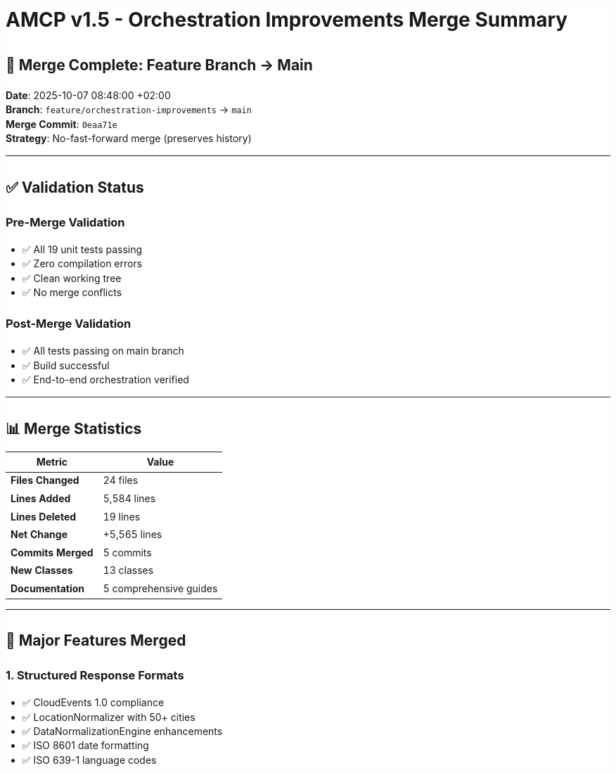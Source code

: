# AMCP v1.5 - Orchestration Improvements Merge Summary

## 🎉 Merge Complete: Feature Branch → Main

**Date**: 2025-10-07 08:48:00 +02:00  
**Branch**: `feature/orchestration-improvements` → `main`  
**Merge Commit**: `0eaa71e`  
**Strategy**: No-fast-forward merge (preserves history)

---

## ✅ Validation Status

### **Pre-Merge Validation**
- ✅ All 19 unit tests passing
- ✅ Zero compilation errors
- ✅ Clean working tree
- ✅ No merge conflicts

### **Post-Merge Validation**
- ✅ All tests passing on main branch
- ✅ Build successful
- ✅ End-to-end orchestration verified

---

## 📊 Merge Statistics

| Metric | Value |
|--------|-------|
| **Files Changed** | 24 files |
| **Lines Added** | 5,584 lines |
| **Lines Deleted** | 19 lines |
| **Net Change** | +5,565 lines |
| **Commits Merged** | 5 commits |
| **New Classes** | 13 classes |
| **Documentation** | 5 comprehensive guides |

---

## 🚀 Major Features Merged

### **1. Structured Response Formats**
- ✅ CloudEvents 1.0 compliance
- ✅ LocationNormalizer with 50+ cities
- ✅ DataNormalizationEngine enhancements
- ✅ ISO 8601 date formatting
- ✅ ISO 639-1 language codes

